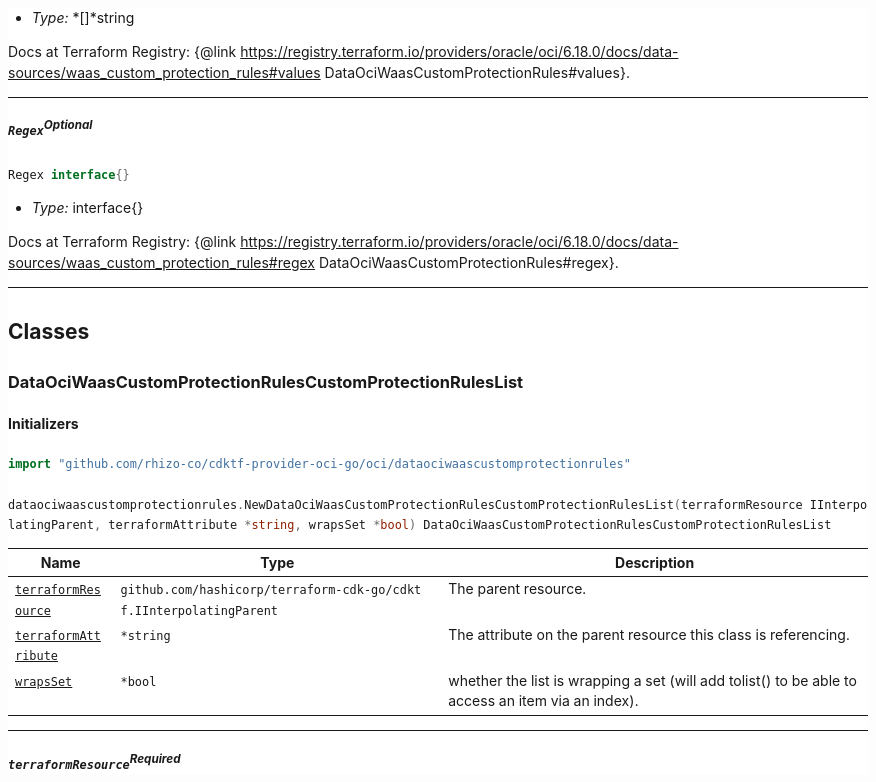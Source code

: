 - *Type:* *[]*string

Docs at Terraform Registry: {@link https://registry.terraform.io/providers/oracle/oci/6.18.0/docs/data-sources/waas_custom_protection_rules#values DataOciWaasCustomProtectionRules#values}.

---

##### `Regex`<sup>Optional</sup> <a name="Regex" id="rhizo-co-terraform-provider-oci.dataOciWaasCustomProtectionRules.DataOciWaasCustomProtectionRulesFilter.property.regex"></a>

```go
Regex interface{}
```

- *Type:* interface{}

Docs at Terraform Registry: {@link https://registry.terraform.io/providers/oracle/oci/6.18.0/docs/data-sources/waas_custom_protection_rules#regex DataOciWaasCustomProtectionRules#regex}.

---

## Classes <a name="Classes" id="Classes"></a>

### DataOciWaasCustomProtectionRulesCustomProtectionRulesList <a name="DataOciWaasCustomProtectionRulesCustomProtectionRulesList" id="rhizo-co-terraform-provider-oci.dataOciWaasCustomProtectionRules.DataOciWaasCustomProtectionRulesCustomProtectionRulesList"></a>

#### Initializers <a name="Initializers" id="rhizo-co-terraform-provider-oci.dataOciWaasCustomProtectionRules.DataOciWaasCustomProtectionRulesCustomProtectionRulesList.Initializer"></a>

```go
import "github.com/rhizo-co/cdktf-provider-oci-go/oci/dataociwaascustomprotectionrules"

dataociwaascustomprotectionrules.NewDataOciWaasCustomProtectionRulesCustomProtectionRulesList(terraformResource IInterpolatingParent, terraformAttribute *string, wrapsSet *bool) DataOciWaasCustomProtectionRulesCustomProtectionRulesList
```

| **Name** | **Type** | **Description** |
| --- | --- | --- |
| <code><a href="#rhizo-co-terraform-provider-oci.dataOciWaasCustomProtectionRules.DataOciWaasCustomProtectionRulesCustomProtectionRulesList.Initializer.parameter.terraformResource">terraformResource</a></code> | <code>github.com/hashicorp/terraform-cdk-go/cdktf.IInterpolatingParent</code> | The parent resource. |
| <code><a href="#rhizo-co-terraform-provider-oci.dataOciWaasCustomProtectionRules.DataOciWaasCustomProtectionRulesCustomProtectionRulesList.Initializer.parameter.terraformAttribute">terraformAttribute</a></code> | <code>*string</code> | The attribute on the parent resource this class is referencing. |
| <code><a href="#rhizo-co-terraform-provider-oci.dataOciWaasCustomProtectionRules.DataOciWaasCustomProtectionRulesCustomProtectionRulesList.Initializer.parameter.wrapsSet">wrapsSet</a></code> | <code>*bool</code> | whether the list is wrapping a set (will add tolist() to be able to access an item via an index). |

---

##### `terraformResource`<sup>Required</sup> <a name="terraformResource" id="rhizo-co-terraform-provider-oci.dataOciWaasCustomProtectionRules.DataOciWaasCustomProtectionRulesCustomProtectionRulesList.Initializer.parameter.terraformResource"></a>
